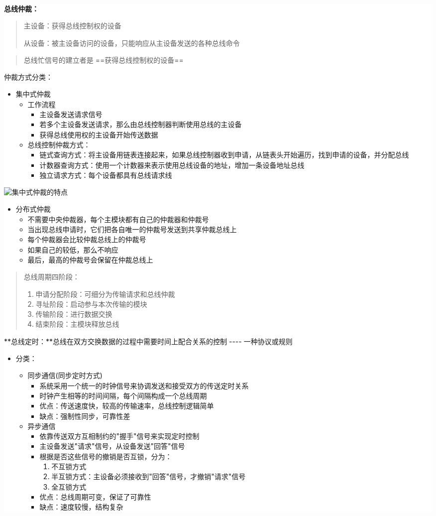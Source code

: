 

**总线仲裁：**



>主设备：获得总线控制权的设备
>
>从设备：被主设备访问的设备，只能响应从主设备发送的各种总线命令



> 总线忙信号的建立者是 ==获得总线控制权的设备==

仲裁方式分类：

+ 集中式仲裁
  + 工作流程
    + 主设备发送请求信号
    + 若多个主设备发送请求，那么由总线控制器判断使用总线的主设备
    + 获得总线使用权的主设备开始传送数据
  + 总线控制仲裁方式：
    + 链式查询方式：将主设备用链表连接起来，如果总线控制器收到申请，从链表头开始遍历，找到申请的设备，并分配总线
    + 计数器查询方式：使用一个计数器来表示使用总线设备的地址，增加一条设备地址总线
    + 独立请求方式：每个设备都具有总线请求线

![集中式仲裁的特点](F:\学习笔记\王道考研笔记\lib\集中式仲裁的特点.png)

+ 分布式仲裁
  + 不需要中央仲裁器，每个主模块都有自己的仲裁器和仲裁号
  + 当出现总线申请时，它们把各自唯一的仲裁号发送到共享仲裁总线上
  + 每个仲裁器会比较仲裁总线上的仲裁号
  + 如果自己的较低，那么不响应
  + 最后，最高的仲裁号会保留在仲裁总线上



> 总线周期四阶段：
>
> 1. 申请分配阶段：可细分为传输请求和总线仲裁
> 1. 寻址阶段：启动参与本次传输的模块
> 1. 传输阶段：进行数据交换
> 1. 结束阶段：主模块释放总线



**总线定时：**总线在双方交换数据的过程中需要时间上配合关系的控制    ---- 一种协议或规则

+ 分类：

  + 同步通信(同步定时方式)
    + 系统采用一个统一的时钟信号来协调发送和接受双方的传送定时关系
    + 时钟产生相等的时间间隔，每个间隔构成一个总线周期
    + 优点：传送速度快，较高的传输速率，总线控制逻辑简单
    + 缺点：强制性同步，可靠性差
  + 异步通信
    + 依靠传送双方互相制约的"握手"信号来实现定时控制
    + 主设备发送"请求"信号，从设备发送"回答"信号
    + 根据是否这些信号的撤销是否互锁，分为：
      1. 不互锁方式
      2. 半互锁方式：主设备必须接收到"回答"信号，才撤销"请求"信号
      3. 全互锁方式
    + 优点：总线周期可变，保证了可靠性
    + 缺点：速度较慢，结构复杂
